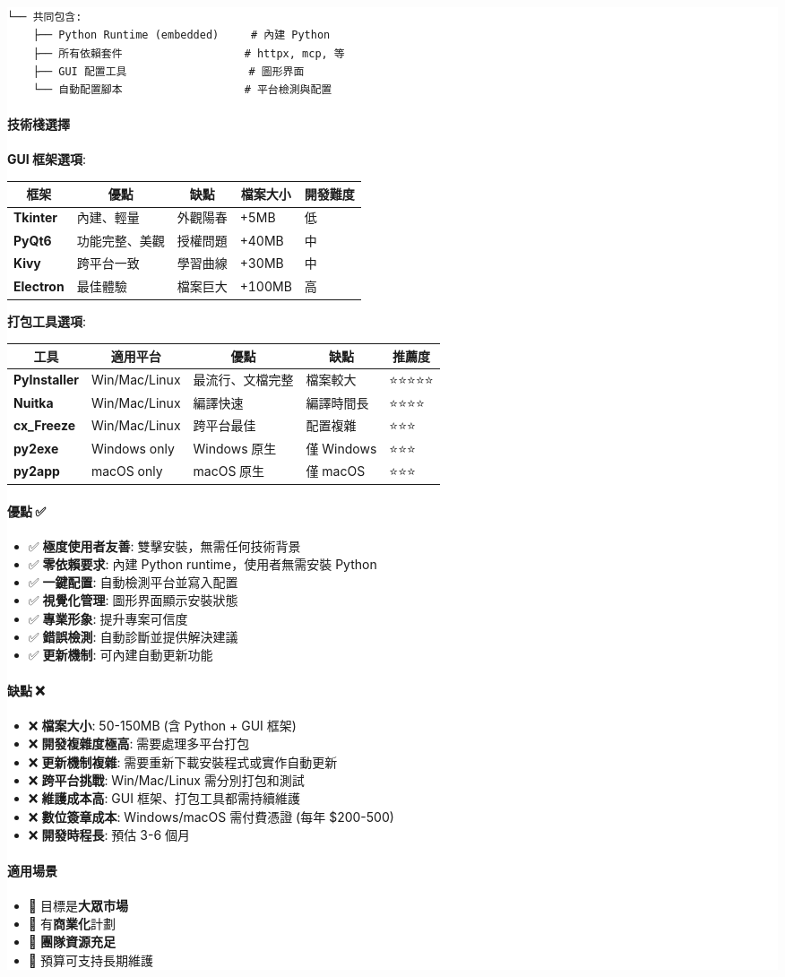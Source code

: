 ```
└── 共同包含:
    ├── Python Runtime (embedded)     # 內建 Python
    ├── 所有依賴套件                   # httpx, mcp, 等
    ├── GUI 配置工具                   # 圖形界面
    └── 自動配置腳本                   # 平台檢測與配置
```

#### 技術棧選擇

**GUI 框架選項**:

| 框架 | 優點 | 缺點 | 檔案大小 | 開發難度 |
|------|------|------|---------|---------|
| **Tkinter** | 內建、輕量 | 外觀陽春 | +5MB | 低 |
| **PyQt6** | 功能完整、美觀 | 授權問題 | +40MB | 中 |
| **Kivy** | 跨平台一致 | 學習曲線 | +30MB | 中 |
| **Electron** | 最佳體驗 | 檔案巨大 | +100MB | 高 |

**打包工具選項**:

| 工具 | 適用平台 | 優點 | 缺點 | 推薦度 |
|------|---------|------|------|--------|
| **PyInstaller** | Win/Mac/Linux | 最流行、文檔完整 | 檔案較大 | ⭐⭐⭐⭐⭐ |
| **Nuitka** | Win/Mac/Linux | 編譯快速 | 編譯時間長 | ⭐⭐⭐⭐ |
| **cx_Freeze** | Win/Mac/Linux | 跨平台最佳 | 配置複雜 | ⭐⭐⭐ |
| **py2exe** | Windows only | Windows 原生 | 僅 Windows | ⭐⭐⭐ |
| **py2app** | macOS only | macOS 原生 | 僅 macOS | ⭐⭐⭐ |

#### 優點 ✅
- ✅ **極度使用者友善**: 雙擊安裝，無需任何技術背景
- ✅ **零依賴要求**: 內建 Python runtime，使用者無需安裝 Python
- ✅ **一鍵配置**: 自動檢測平台並寫入配置
- ✅ **視覺化管理**: 圖形界面顯示安裝狀態
- ✅ **專業形象**: 提升專案可信度
- ✅ **錯誤檢測**: 自動診斷並提供解決建議
- ✅ **更新機制**: 可內建自動更新功能

#### 缺點 ❌
- ❌ **檔案大小**: 50-150MB (含 Python + GUI 框架)
- ❌ **開發複雜度極高**: 需要處理多平台打包
- ❌ **更新機制複雜**: 需要重新下載安裝程式或實作自動更新
- ❌ **跨平台挑戰**: Win/Mac/Linux 需分別打包和測試
- ❌ **維護成本高**: GUI 框架、打包工具都需持續維護
- ❌ **數位簽章成本**: Windows/macOS 需付費憑證 (每年 $200-500)
- ❌ **開發時程長**: 預估 3-6 個月

#### 適用場景
- 🎯 目標是**大眾市場**
- 🎯 有**商業化**計劃
- 🎯 **團隊資源充足**
- 🎯 預算可支持長期維護
